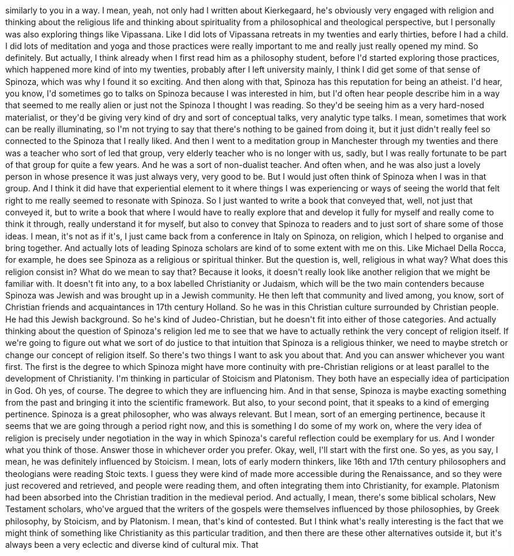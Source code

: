 similarly to you in a way. I mean, yeah, not only had I written about Kierkegaard, he's obviously very engaged with religion and thinking about the religious life and thinking about spirituality from a philosophical and theological perspective, but I personally was also exploring things like Vipassana. Like I did lots of Vipassana retreats in my twenties and early thirties, before I had a child. I did lots of meditation and yoga and those practices were really important to me and really just really opened my mind. So definitely. But actually, I think already when I first read him as a philosophy student, before I'd started exploring those practices, which happened more kind of into my twenties, probably after I left university mainly, I think I did get some of that sense of Spinoza, which was why I found it so exciting. And then along with that, Spinoza has this reputation for being an atheist. I'd hear, you know, I'd sometimes go to talks on Spinoza because I was interested in him, but I'd often hear people describe him in a way that seemed to me really alien or just not the Spinoza I thought I was reading. So they'd be seeing him as a very hard-nosed materialist, or they'd be giving very kind of dry and sort of conceptual talks, very analytic type talks. I mean, sometimes that work can be really illuminating, so I'm not trying to say that there's nothing to be gained from doing it, but it just didn't really feel so connected to the Spinoza that I really liked. And then I went to a meditation group in Manchester through my twenties and there was a teacher who sort of led that group, very elderly teacher who is no longer with us, sadly, but I was really fortunate to be part of that group for quite a few years. And he was a sort of non-dualist teacher. And often when, and he was also just a lovely person in whose presence it was just always very, very good to be. But I would just often think of Spinoza when I was in that group. And I think it did have that experiential element to it where things I was experiencing or ways of seeing the world that felt right to me really seemed to resonate with Spinoza. So I just wanted to write a book that conveyed that, well, not just that conveyed it, but to write a book that where I would have to really explore that and develop it fully for myself and really come to think it through, really understand it for myself, but also to convey that Spinoza to readers and to just sort of share some of those ideas. I mean, it's not as if it's, I just came back from a conference in Italy on Spinoza, on religion, which I helped to organise and bring together. And actually lots of leading Spinoza scholars are kind of to some extent with me on this. Like Michael Della Rocca, for example, he does see Spinoza as a religious or spiritual thinker. But the question is, well, religious in what way? What does this religion consist in? What do we mean to say that? Because it looks, it doesn't really look like another religion that we might be familiar with. It doesn't fit into any, to a box labelled Christianity or Judaism, which will be the two main contenders because Spinoza was Jewish and was brought up in a Jewish community. He then left that community and lived among, you know, sort of Christian friends and acquaintances in 17th century Holland. So he was in this Christian culture surrounded by Christian people. He had this Jewish background. So he's kind of Judeo-Christian, but he doesn't fit into either of those categories. And actually thinking about the question of Spinoza's religion led me to see that we have to actually rethink the very concept of religion itself. If we're going to figure out what we sort of do justice to that intuition that Spinoza is a religious thinker, we need to maybe stretch or change our concept of religion itself. So there's two things I want to ask you about that. And you can answer whichever you want first. The first is the degree to which Spinoza might have more continuity with pre-Christian religions or at least parallel to the development of Christianity. I'm thinking in particular of Stoicism and Platonism. They both have an especially idea of participation in God. Oh yes, of course. The degree to which they are influencing him. And in that sense, Spinoza is maybe exacting something from the past and bringing it into the scientific framework. But also, to your second point, that it speaks to a kind of emerging pertinence. Spinoza is a great philosopher, who was always relevant. But I mean, sort of an emerging pertinence, because it seems that we are going through a period right now, and this is something I do some of my work on, where the very idea of religion is precisely under negotiation in the way in which Spinoza's careful reflection could be exemplary for us. And I wonder what you think of those. Answer those in whichever order you prefer. Okay, well, I'll start with the first one. So yes, as you say, I mean, he was definitely influenced by Stoicism. I mean, lots of early modern thinkers, like 16th and 17th century philosophers and theologians were reading Stoic texts. I guess they were kind of made more accessible during the Renaissance, and so they were just recovered and retrieved, and people were reading them, and often integrating them into Christianity, for example. Platonism had been absorbed into the Christian tradition in the medieval period. And actually, I mean, there's some biblical scholars, New Testament scholars, who've argued that the writers of the gospels were themselves influenced by those philosophies, by Greek philosophy, by Stoicism, and by Platonism. I mean, that's kind of contested. But I think what's really interesting is the fact that we might think of something like Christianity as this particular tradition, and then there are these other alternatives outside it, but it's always been a very eclectic and diverse kind of cultural mix. That